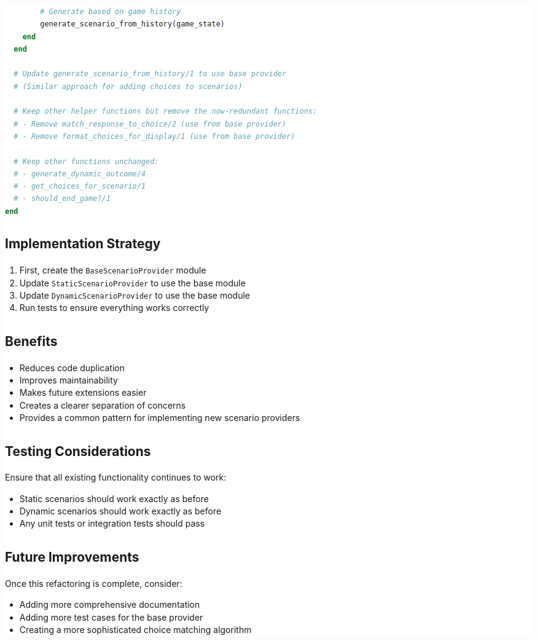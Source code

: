 ```elixir
        # Generate based on game history
        generate_scenario_from_history(game_state)
    end
  end

  # Update generate_scenario_from_history/1 to use base provider
  # (Similar approach for adding choices to scenarios)
  
  # Keep other helper functions but remove the now-redundant functions:
  # - Remove match_response_to_choice/2 (use from base provider)
  # - Remove format_choices_for_display/1 (use from base provider)
  
  # Keep other functions unchanged:
  # - generate_dynamic_outcome/4
  # - get_choices_for_scenario/1
  # - should_end_game?/1
end
```

## Implementation Strategy

1. First, create the `BaseScenarioProvider` module
2. Update `StaticScenarioProvider` to use the base module
3. Update `DynamicScenarioProvider` to use the base module
4. Run tests to ensure everything works correctly

## Benefits

- Reduces code duplication
- Improves maintainability
- Makes future extensions easier
- Creates a clearer separation of concerns
- Provides a common pattern for implementing new scenario providers

## Testing Considerations

Ensure that all existing functionality continues to work:
- Static scenarios should work exactly as before
- Dynamic scenarios should work exactly as before
- Any unit tests or integration tests should pass

## Future Improvements

Once this refactoring is complete, consider:
- Adding more comprehensive documentation
- Adding more test cases for the base provider
- Creating a more sophisticated choice matching algorithm